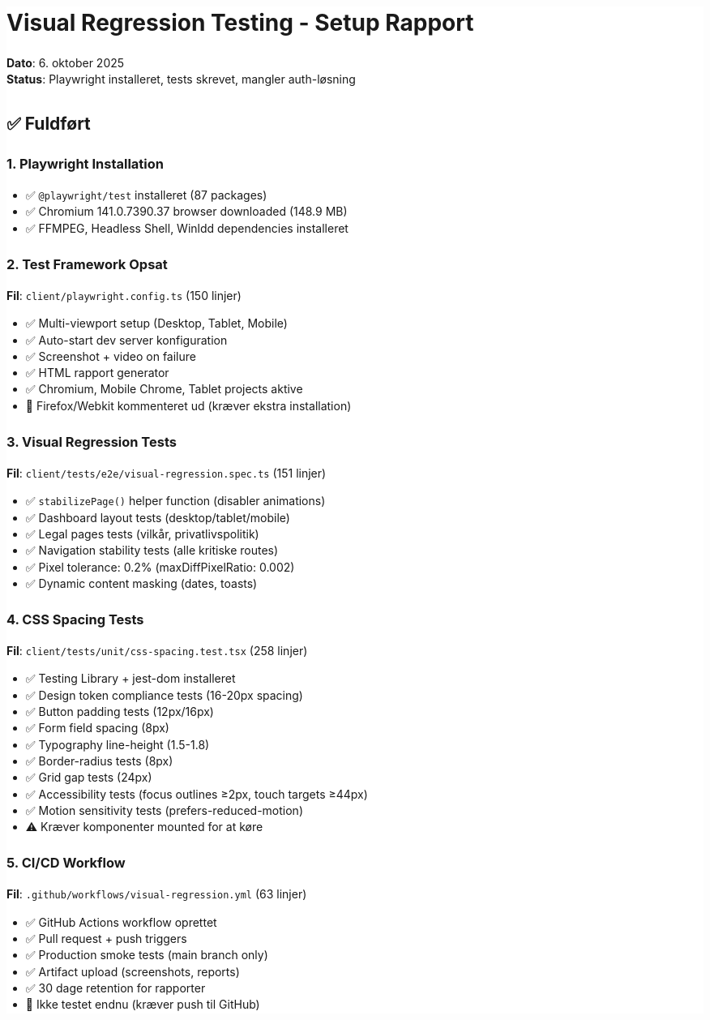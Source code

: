 # Visual Regression Testing - Setup Rapport

**Dato**: 6. oktober 2025  
**Status**: Playwright installeret, tests skrevet, mangler auth-løsning

## ✅ Fuldført

### 1. Playwright Installation
- ✅ `@playwright/test` installeret (87 packages)
- ✅ Chromium 141.0.7390.37 browser downloaded (148.9 MB)
- ✅ FFMPEG, Headless Shell, Winldd dependencies installeret

### 2. Test Framework Opsat
**Fil**: `client/playwright.config.ts` (150 linjer)
- ✅ Multi-viewport setup (Desktop, Tablet, Mobile)
- ✅ Auto-start dev server konfiguration
- ✅ Screenshot + video on failure
- ✅ HTML rapport generator
- ✅ Chromium, Mobile Chrome, Tablet projects aktive
- 📝 Firefox/Webkit kommenteret ud (kræver ekstra installation)

### 3. Visual Regression Tests
**Fil**: `client/tests/e2e/visual-regression.spec.ts` (151 linjer)
- ✅ `stabilizePage()` helper function (disabler animations)
- ✅ Dashboard layout tests (desktop/tablet/mobile)
- ✅ Legal pages tests (vilkår, privatlivspolitik)
- ✅ Navigation stability tests (alle kritiske routes)
- ✅ Pixel tolerance: 0.2% (maxDiffPixelRatio: 0.002)
- ✅ Dynamic content masking (dates, toasts)

### 4. CSS Spacing Tests
**Fil**: `client/tests/unit/css-spacing.test.tsx` (258 linjer)
- ✅ Testing Library + jest-dom installeret
- ✅ Design token compliance tests (16-20px spacing)
- ✅ Button padding tests (12px/16px)
- ✅ Form field spacing (8px)
- ✅ Typography line-height (1.5-1.8)
- ✅ Border-radius tests (8px)
- ✅ Grid gap tests (24px)
- ✅ Accessibility tests (focus outlines ≥2px, touch targets ≥44px)
- ✅ Motion sensitivity tests (prefers-reduced-motion)
- ⚠️ Kræver komponenter mounted for at køre

### 5. CI/CD Workflow
**Fil**: `.github/workflows/visual-regression.yml` (63 linjer)
- ✅ GitHub Actions workflow oprettet
- ✅ Pull request + push triggers
- ✅ Production smoke tests (main branch only)
- ✅ Artifact upload (screenshots, reports)
- ✅ 30 dage retention for rapporter
- 📝 Ikke testet endnu (kræver push til GitHub)
